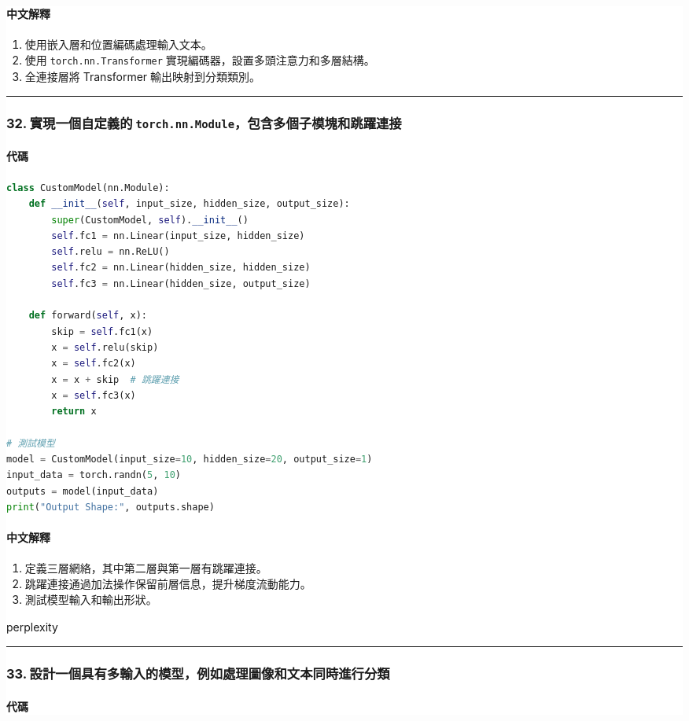#### 中文解釋

1. 使用嵌入層和位置編碼處理輸入文本。
2. 使用 `torch.nn.Transformer` 實現編碼器，設置多頭注意力和多層結構。
3. 全連接層將 Transformer 輸出映射到分類類別。

---

### **32. 實現一個自定義的 `torch.nn.Module`，包含多個子模塊和跳躍連接**

#### 代碼

```python
class CustomModel(nn.Module):
    def __init__(self, input_size, hidden_size, output_size):
        super(CustomModel, self).__init__()
        self.fc1 = nn.Linear(input_size, hidden_size)
        self.relu = nn.ReLU()
        self.fc2 = nn.Linear(hidden_size, hidden_size)
        self.fc3 = nn.Linear(hidden_size, output_size)

    def forward(self, x):
        skip = self.fc1(x)
        x = self.relu(skip)
        x = self.fc2(x)
        x = x + skip  # 跳躍連接
        x = self.fc3(x)
        return x

# 測試模型
model = CustomModel(input_size=10, hidden_size=20, output_size=1)
input_data = torch.randn(5, 10)
outputs = model(input_data)
print("Output Shape:", outputs.shape)

```
#### 中文解釋

1. 定義三層網絡，其中第二層與第一層有跳躍連接。
2. 跳躍連接通過加法操作保留前層信息，提升梯度流動能力。
3. 測試模型輸入和輸出形狀。


perplexity
```python

```


---

### **33. 設計一個具有多輸入的模型，例如處理圖像和文本同時進行分類**

#### 代碼
